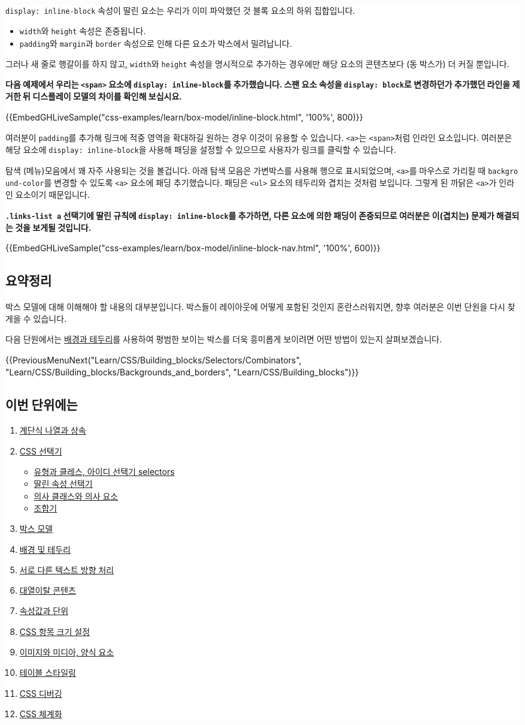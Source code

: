 `display: inline-block` 속성이 딸린 요소는 우리가 이미 파악했던 것 블록 요소의 하위 집합입니다.

- `width`와 `height` 속성은 존중됩니다.
- `padding`와 `margin`과 `border` 속성으로 인해 다른 요소가 박스에서 밀려납니다.

그러나 새 줄로 행갈이를 하지 않고, `width`와 `height` 속성을 명시적으로 추가하는 경우에만 해당 요소의 콘텐츠보다 (동 박스가) 더 커질 뿐입니다.

**다음 예제에서 우리는 `<span>` 요소에 `display: inline-block`를 추가했습니다. 스팬 요소 속성을 `display: block`로 변경하던가 추가했던 라인을 제거한 뒤 디스플레이 모델의 차이를 확인해 보십시요.**

{{EmbedGHLiveSample("css-examples/learn/box-model/inline-block.html", '100%', 800)}}

여러분이 `padding`를 추가해 링크에 적중 영역을 확대하길 원하는 경우 이것이 유용할 수 있습니다. `<a>`는 `<span>`처럼 인라인 요소입니다. 여러분은 해당 요소에 `display: inline-block`을 사용해 패딩을 설정할 수 있으므로 사용자가 링크를 클릭할 수 있습니다.

탐색 (메뉴)모음에서 꽤 자주 사용되는 것을 볼겁니다. 아래 탐색 모음은 가변박스를 사용해 행으로 표시되었으며, `<a>`를 마우스로 가리킬 때 `background-color`를 변경할 수 있도록 `<a>` 요소에 패딩 추기했습니다. 패딩은 `<ul>` 요소의 테두리와 겹치는 것처럼 보입니다. 그렇게 된 까닭은 `<a>`가 인라인 요소이기 때문입니다.

**`.links-list a` 선택기에 딸린 규칙에 `display: inline-block`를 추가하면, 다른 요소에 의한 패딩이 존중되므로 여러분은 이(겹치는) 문제가 해결되는 것을 보게될 것입니다.**

{{EmbedGHLiveSample("css-examples/learn/box-model/inline-block-nav.html", '100%', 600)}}

## 요약정리

박스 모델에 대해 이해해야 할 내용의 대부분입니다. 박스들이 레이아웃에 어떻게 포함된 것인지 혼란스러워지면, 향후 여러분은 이번 단원을 다시 찾게을 수 있습니다.

다음 단원에서는 [배경과 테두리](/ko/docs/Learn/CSS/Building_blocks/Backgrounds_and_borders)를 사용하여 평범한 보이는 박스를 더욱 흥미롭게 보이려면 어떤 방법이 있는지 살펴보겠습니다.

{{PreviousMenuNext("Learn/CSS/Building_blocks/Selectors/Combinators", "Learn/CSS/Building_blocks/Backgrounds_and_borders", "Learn/CSS/Building_blocks")}}

## 이번 단위에는

1. [계단식 나열과 상속](/ko/docs/Learn/CSS/Building_blocks/Cascade_and_inheritance)
2. [CSS 선택기](/ko/docs/Learn/CSS/Building_blocks/Selectors)

    - [유형과 클레스, 아이디 선택기 selectors](/ko/docs/Learn/CSS/Building_blocks/Selectors/Type_Class_and_ID_Selectors)
    - [딸린 속성 선택기](/ko/docs/Learn/CSS/Building_blocks/Selectors/Attribute_selectors)
    - [의사 클래스와 의사 요소](/ko/docs/Learn/CSS/Building_blocks/Selectors/Pseudo-classes_and_pseudo-elements)
    - [조합기](/ko/docs/Learn/CSS/Building_blocks/Selectors/Combinators)

3. [박스 모델](/ko/docs/Learn/CSS/Building_blocks/%EC%83%81%EC%9E%90_%EB%AA%A8%EB%8D%B8)
4. [배경 및 테두리](/ko/docs/Learn/CSS/Building_blocks/Backgrounds_and_borders)
5. [서로 다른 텍스트 방향 처리](/ko/docs/Learn/CSS/Building_blocks/Handling_different_text_directions)
6. [대열이탈 콘텐츠](/ko/docs/Learn/CSS/Building_blocks/Overflowing_content)
7. [속성값과 단위](/ko/docs/Learn/CSS/Building_blocks/Values_and_units)
8. [CSS 항목 크기 설정](/ko/docs/Learn/CSS/Building_blocks/Sizing_items_in_CSS)
9. [이미지와 미디아, 양식 요소](/ko/docs/Learn/CSS/Building_blocks/Images_media_form_elements)
10. [테이블 스타일링](/ko/docs/Learn/CSS/Building_blocks/Styling_tables)
11. [CSS 디버깅](/ko/docs/Learn/CSS/Building_blocks/Debugging_CSS)
12. [CSS 체계화](/ko/docs/Learn/CSS/Building_blocks/Organizing)
